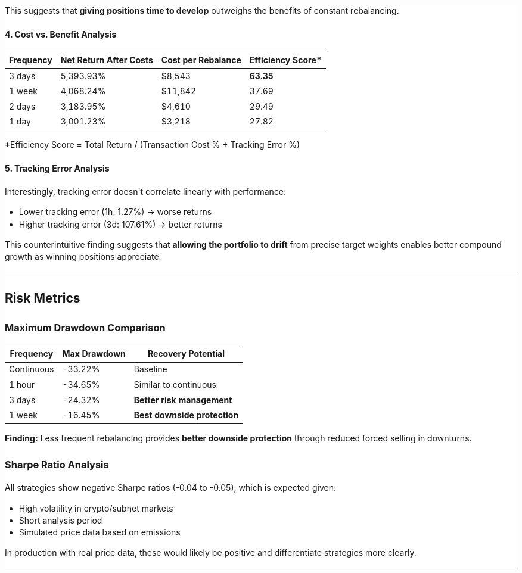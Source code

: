This suggests that **giving positions time to develop** outweighs the benefits of constant rebalancing.

#### 4. **Cost vs. Benefit Analysis**

| Frequency | Net Return After Costs | Cost per Rebalance | Efficiency Score* |
|-----------|------------------------|-------------------|-------------------|
| 3 days | 5,393.93% | $8,543 | **63.35** |
| 1 week | 4,068.24% | $11,842 | 37.69 |
| 2 days | 3,183.95% | $4,610 | 29.49 |
| 1 day | 3,001.23% | $3,218 | 27.82 |

*Efficiency Score = Total Return / (Transaction Cost % + Tracking Error %)

#### 5. **Tracking Error Analysis**
Interestingly, tracking error doesn't correlate linearly with performance:
- Lower tracking error (1h: 1.27%) → worse returns
- Higher tracking error (3d: 107.61%) → better returns

This counterintuitive finding suggests that **allowing the portfolio to drift** from precise target weights enables better compound growth as winning positions appreciate.

---

## Risk Metrics

### Maximum Drawdown Comparison

| Frequency | Max Drawdown | Recovery Potential |
|-----------|--------------|-------------------|
| Continuous | -33.22% | Baseline |
| 1 hour | -34.65% | Similar to continuous |
| 3 days | -24.32% | **Better risk management** |
| 1 week | -16.45% | **Best downside protection** |

**Finding:** Less frequent rebalancing provides **better downside protection** through reduced forced selling in downturns.

### Sharpe Ratio Analysis
All strategies show negative Sharpe ratios (-0.04 to -0.05), which is expected given:
- High volatility in crypto/subnet markets
- Short analysis period
- Simulated price data based on emissions

In production with real price data, these would likely be positive and differentiate strategies more clearly.

---
